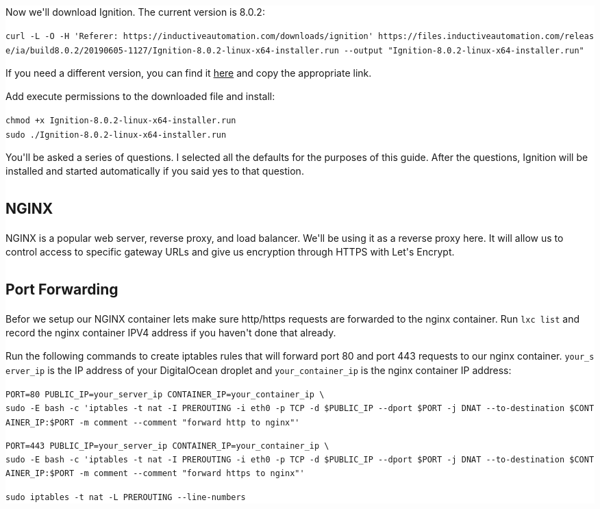 Now we'll download Ignition. The current version is 8.0.2:
      
```shell
curl -L -O -H 'Referer: https://inductiveautomation.com/downloads/ignition' https://files.inductiveautomation.com/release/ia/build8.0.2/20190605-1127/Ignition-8.0.2-linux-x64-installer.run --output "Ignition-8.0.2-linux-x64-installer.run"
```
 
If you need a different version, you can find it
[here](https://inductiveautomation.com/downloads/ignition/)
and copy the appropriate link.

Add execute permissions to the downloaded file and install:
      
```shell
chmod +x Ignition-8.0.2-linux-x64-installer.run
sudo ./Ignition-8.0.2-linux-x64-installer.run
```

You'll be asked a series of questions. I selected all the defaults for
the purposes of this guide. After the questions, Ignition will be
installed and started automatically if you said yes to that question.

## NGINX
 
NGINX is a popular web server, reverse proxy, and load balancer. We'll
be using it as a reverse proxy here. It will allow us to control access
to specific gateway URLs and give us encryption through HTTPS with Let's
Encrypt.

## Port Forwarding

Befor we setup our NGINX container lets make sure http/https requests
are forwarded to the nginx container. Run `lxc list` and
record the nginx container IPV4 address if you haven't done that
already.

Run the following commands to create iptables rules that will forward
port 80 and port 443 requests to our nginx container.
`your_server_ip` is the IP address of your DigitalOcean
droplet and `your_container_ip` is the nginx container IP
address:
      
```shell
PORT=80 PUBLIC_IP=your_server_ip CONTAINER_IP=your_container_ip \
sudo -E bash -c 'iptables -t nat -I PREROUTING -i eth0 -p TCP -d $PUBLIC_IP --dport $PORT -j DNAT --to-destination $CONTAINER_IP:$PORT -m comment --comment "forward http to nginx"'
```
      
```shell
PORT=443 PUBLIC_IP=your_server_ip CONTAINER_IP=your_container_ip \
sudo -E bash -c 'iptables -t nat -I PREROUTING -i eth0 -p TCP -d $PUBLIC_IP --dport $PORT -j DNAT --to-destination $CONTAINER_IP:$PORT -m comment --comment "forward https to nginx"'
```

```shell
sudo iptables -t nat -L PREROUTING --line-numbers
```
